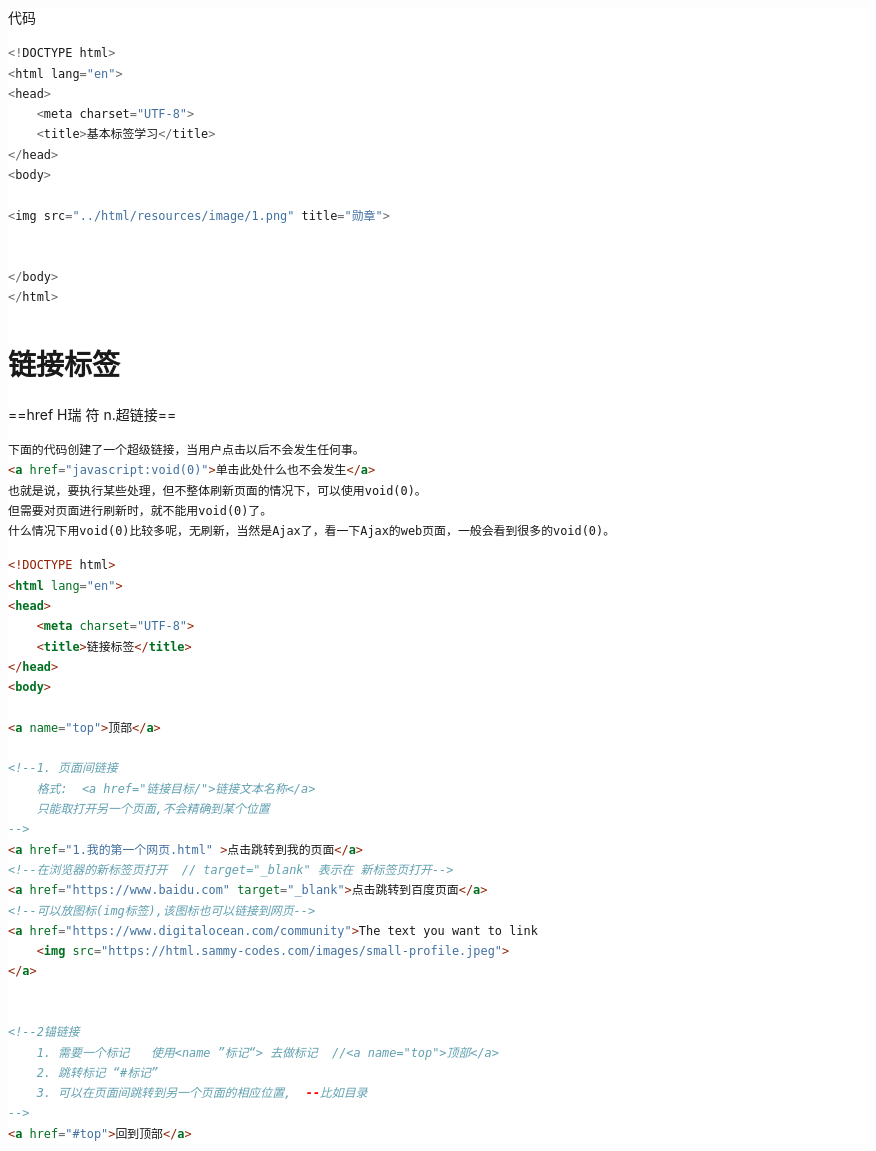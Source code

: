 

代码

```c++
<!DOCTYPE html>
<html lang="en">
<head>
    <meta charset="UTF-8">
    <title>基本标签学习</title>
</head>
<body>

<img src="../html/resources/image/1.png" title="勋章">


</body>
</html>
```





# 链接标签

==href  H瑞 符  n.超链接==

```html
下面的代码创建了一个超级链接，当用户点击以后不会发生任何事。
<a href="javascript:void(0)">单击此处什么也不会发生</a>
也就是说，要执行某些处理，但不整体刷新页面的情况下，可以使用void(0)。
但需要对页面进行刷新时，就不能用void(0)了。
什么情况下用void(0)比较多呢，无刷新，当然是Ajax了，看一下Ajax的web页面，一般会看到很多的void(0)。
```



```html
<!DOCTYPE html>
<html lang="en">
<head>
    <meta charset="UTF-8">
    <title>链接标签</title>
</head>
<body>

<a name="top">顶部</a>

<!--1. 页面间链接
    格式:  <a href="链接目标/">链接文本名称</a>
    只能取打开另一个页面,不会精确到某个位置
-->
<a href="1.我的第一个网页.html" >点击跳转到我的页面</a>
<!--在浏览器的新标签页打开  // target="_blank" 表示在 新标签页打开-->
<a href="https://www.baidu.com" target="_blank">点击跳转到百度页面</a>
<!--可以放图标(img标签),该图标也可以链接到网页-->
<a href="https://www.digitalocean.com/community">The text you want to link
    <img src="https://html.sammy-codes.com/images/small-profile.jpeg">
</a>


<!--2锚链接
    1. 需要一个标记   使用<name ”标记“> 去做标记  //<a name="top">顶部</a>
    2. 跳转标记 “#标记” 
    3. 可以在页面间跳转到另一个页面的相应位置,  --比如目录
-->
<a href="#top">回到顶部</a>

```
